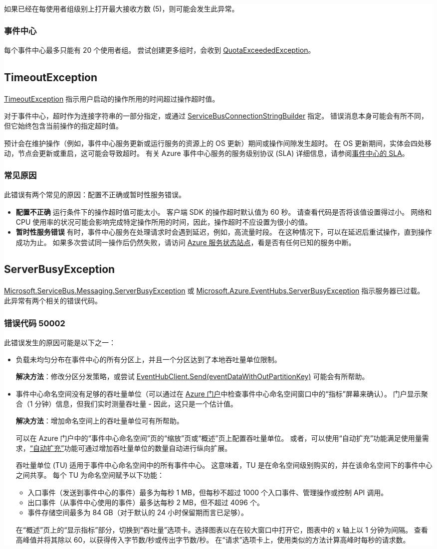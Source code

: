 如果已经在每使用者组级别上打开最大接收方数 (5)，则可能会发生此异常。

### <a name="event-hubs"></a>事件中心
每个事件中心最多只能有 20 个使用者组。 尝试创建更多组时，会收到 [QuotaExceededException](/dotnet/api/microsoft.servicebus.messaging.quotaexceededexception)。 

## <a name="timeoutexception"></a>TimeoutException
[TimeoutException](/dotnet/api/system.timeoutexception?view=netcore-3.1&preserve-view=true) 指示用户启动的操作所用的时间超过操作超时值。 

对于事件中心，超时作为连接字符串的一部分指定，或通过 [ServiceBusConnectionStringBuilder](/dotnet/api/microsoft.servicebus.servicebusconnectionstringbuilder) 指定。 错误消息本身可能会有所不同，但它始终包含当前操作的指定超时值。 

预计会在维护操作（例如，事件中心服务更新或运行服务的资源上的 OS 更新）期间或操作间隙发生超时。 在 OS 更新期间，实体会四处移动，节点会更新或重启，这可能会导致超时。 有关 Azure 事件中心服务的服务级别协议 (SLA) 详细信息，请参阅[事件中心的 SLA](https://azure.microsoft.com/support/legal/sla/event-hubs/)。 


### <a name="common-causes"></a>常见原因
此错误有两个常见的原因：配置不正确或暂时性服务错误。

- **配置不正确** 运行条件下的操作超时值可能太小。 客户端 SDK 的操作超时默认值为 60 秒。 请查看代码是否将该值设置得过小。 网络和 CPU 使用率的状况可能会影响完成特定操作所用的时间，因此，操作超时不应设置为很小的值。
- **暂时性服务错误** 有时，事件中心服务在处理请求时会遇到延迟，例如，高流量时段。 在这种情况下，可以在延迟后重试操作，直到操作成功为止。 如果多次尝试同一操作后仍然失败，请访问 [Azure 服务状态站点](https://azure.microsoft.com/status/)，看是否有任何已知的服务中断。

## <a name="serverbusyexception"></a>ServerBusyException

[Microsoft.ServiceBus.Messaging.ServerBusyException](/dotnet/api/microsoft.servicebus.messaging.serverbusyexception) 或 [Microsoft.Azure.EventHubs.ServerBusyException](/dotnet/api/microsoft.azure.eventhubs.serverbusyexception) 指示服务器已过载。 此异常有两个相关的错误代码。

### <a name="error-code-50002"></a>错误代码 50002
此错误发生的原因可能是以下之一：

- 负载未均匀分布在事件中心的所有分区上，并且一个分区达到了本地吞吐量单位限制。
    
    **解决方法**：修改分区分发策略，或尝试 [EventHubClient.Send(eventDataWithOutPartitionKey)](/dotnet/api/microsoft.servicebus.messaging.eventhubclient) 可能会有所帮助。

- 事件中心命名空间没有足够的吞吐量单位（可以通过在 [Azure 门户](https://portal.azure.com)中检查事件中心命名空间窗口中的“指标”屏幕来确认）。 门户显示聚合（1 分钟）信息，但我们实时测量吞吐量 - 因此，这只是一个估计值。

    **解决方法**：增加命名空间上的吞吐量单位可有所帮助。 

    可以在 Azure 门户中的“事件中心命名空间”页的“缩放”页或“概述”页上配置吞吐量单位。   或者，可以使用“自动扩充”功能满足使用量需求，[“自动扩充”](event-hubs-auto-inflate.md)功能可通过增加吞吐量单位的数量自动进行纵向扩展。

    吞吐量单位 (TU) 适用于事件中心命名空间中的所有事件中心。 这意味着，TU 是在命名空间级别购买的，并在该命名空间下的事件中心之间共享。 每个 TU 为命名空间赋予以下功能：

    - 入口事件（发送到事件中心的事件）最多为每秒 1 MB，但每秒不超过 1000 个入口事件、管理操作或控制 API 调用。
    - 出口事件（从事件中心使用的事件）最多达每秒 2 MB，但不超过 4096 个。
    - 事件存储空间最多为 84 GB（对于默认的 24 小时保留期而言已足够）。
    
    在“概述”页上的“显示指标”部分，切换到“吞吐量”选项卡。选择图表以在在较大窗口中打开它，图表中的 x 轴上以 1 分钟为间隔。 查看高峰值并将其除以 60，以获得传入字节数/秒或传出字节数/秒。 在“请求”选项卡上，使用类似的方法计算高峰时每秒的请求数。 
